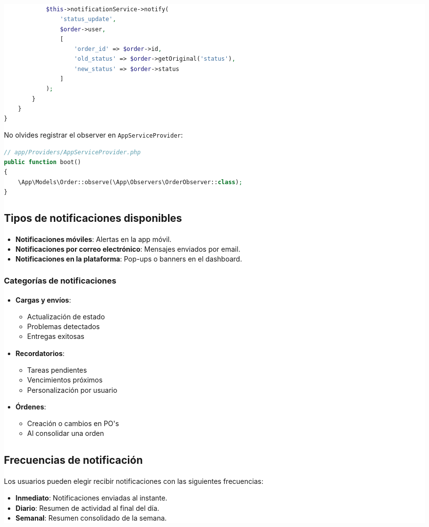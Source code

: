 ```php
            $this->notificationService->notify(
                'status_update',
                $order->user,
                [
                    'order_id' => $order->id,
                    'old_status' => $order->getOriginal('status'),
                    'new_status' => $order->status
                ]
            );
        }
    }
}
```

No olvides registrar el observer en `AppServiceProvider`:

```php
// app/Providers/AppServiceProvider.php
public function boot()
{
    \App\Models\Order::observe(\App\Observers\OrderObserver::class);
}
```

## Tipos de notificaciones disponibles

- **Notificaciones móviles**: Alertas en la app móvil.
- **Notificaciones por correo electrónico**: Mensajes enviados por email.
- **Notificaciones en la plataforma**: Pop-ups o banners en el dashboard.

### Categorías de notificaciones

- **Cargas y envíos**:
  - Actualización de estado
  - Problemas detectados
  - Entregas exitosas

- **Recordatorios**:
  - Tareas pendientes
  - Vencimientos próximos
  - Personalización por usuario

- **Órdenes**:
  - Creación o cambios en PO's
  - Al consolidar una orden

## Frecuencias de notificación

Los usuarios pueden elegir recibir notificaciones con las siguientes frecuencias:

- **Inmediato**: Notificaciones enviadas al instante.
- **Diario**: Resumen de actividad al final del día.
- **Semanal**: Resumen consolidado de la semana.

